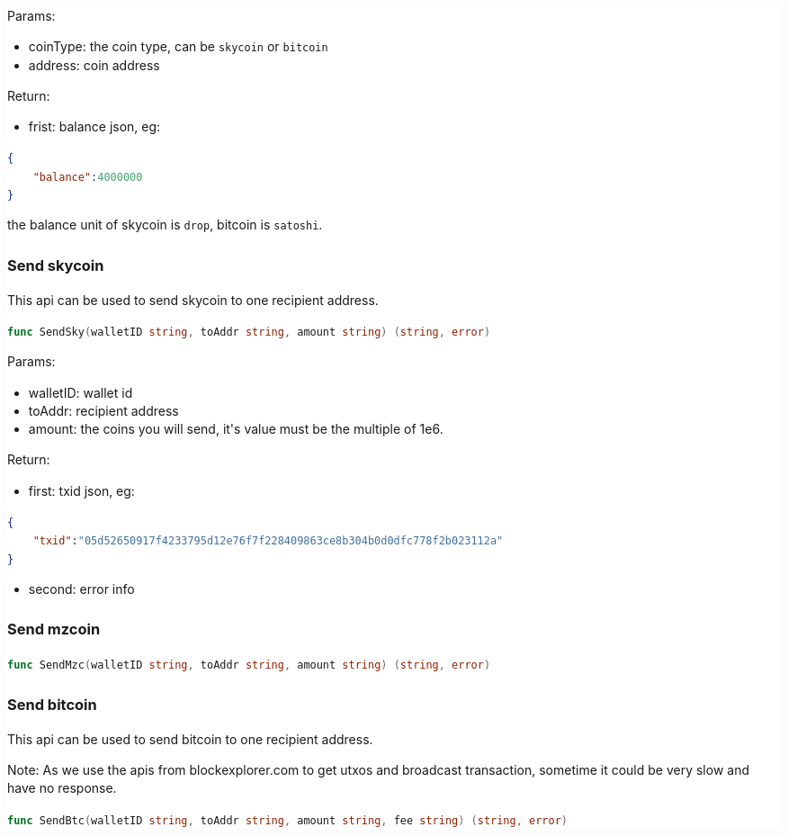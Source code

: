 Params:

* coinType: the coin type, can be `skycoin` or `bitcoin`
* address: coin address

Return:

* frist: balance json, eg:

```json
{
    "balance":4000000
}
```

the balance unit of skycoin is `drop`, bitcoin is `satoshi`.

### Send skycoin

This api can be used to send skycoin to one recipient address.

```go
func SendSky(walletID string, toAddr string, amount string) (string, error)
```

Params:

* walletID: wallet id
* toAddr: recipient address
* amount: the coins you will send, it's value must be the multiple of 1e6.

Return:

* first: txid json, eg:

```json
{
    "txid":"05d52650917f4233795d12e76f7f228409863ce8b304b0d0dfc778f2b023112a"
}
```

* second: error info

### Send mzcoin

```go
func SendMzc(walletID string, toAddr string, amount string) (string, error)
```


### Send bitcoin

This api can be used to send bitcoin to one recipient address.

Note: As we use the apis from blockexplorer.com to get utxos and
broadcast transaction, sometime it could be very slow and have no response.

```go
func SendBtc(walletID string, toAddr string, amount string, fee string) (string, error)
```
